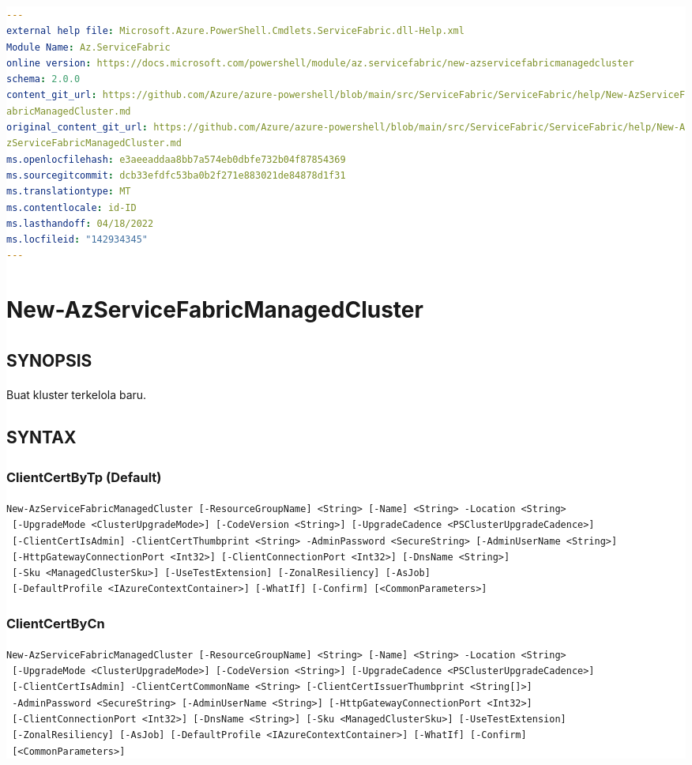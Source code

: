 ```yaml
---
external help file: Microsoft.Azure.PowerShell.Cmdlets.ServiceFabric.dll-Help.xml
Module Name: Az.ServiceFabric
online version: https://docs.microsoft.com/powershell/module/az.servicefabric/new-azservicefabricmanagedcluster
schema: 2.0.0
content_git_url: https://github.com/Azure/azure-powershell/blob/main/src/ServiceFabric/ServiceFabric/help/New-AzServiceFabricManagedCluster.md
original_content_git_url: https://github.com/Azure/azure-powershell/blob/main/src/ServiceFabric/ServiceFabric/help/New-AzServiceFabricManagedCluster.md
ms.openlocfilehash: e3aeeaddaa8bb7a574eb0dbfe732b04f87854369
ms.sourcegitcommit: dcb33efdfc53ba0b2f271e883021de84878d1f31
ms.translationtype: MT
ms.contentlocale: id-ID
ms.lasthandoff: 04/18/2022
ms.locfileid: "142934345"
---
```

# New-AzServiceFabricManagedCluster

## SYNOPSIS
Buat kluster terkelola baru.

## SYNTAX

### ClientCertByTp (Default)
```
New-AzServiceFabricManagedCluster [-ResourceGroupName] <String> [-Name] <String> -Location <String>
 [-UpgradeMode <ClusterUpgradeMode>] [-CodeVersion <String>] [-UpgradeCadence <PSClusterUpgradeCadence>]
 [-ClientCertIsAdmin] -ClientCertThumbprint <String> -AdminPassword <SecureString> [-AdminUserName <String>]
 [-HttpGatewayConnectionPort <Int32>] [-ClientConnectionPort <Int32>] [-DnsName <String>]
 [-Sku <ManagedClusterSku>] [-UseTestExtension] [-ZonalResiliency] [-AsJob]
 [-DefaultProfile <IAzureContextContainer>] [-WhatIf] [-Confirm] [<CommonParameters>]
```

### ClientCertByCn
```
New-AzServiceFabricManagedCluster [-ResourceGroupName] <String> [-Name] <String> -Location <String>
 [-UpgradeMode <ClusterUpgradeMode>] [-CodeVersion <String>] [-UpgradeCadence <PSClusterUpgradeCadence>]
 [-ClientCertIsAdmin] -ClientCertCommonName <String> [-ClientCertIssuerThumbprint <String[]>]
 -AdminPassword <SecureString> [-AdminUserName <String>] [-HttpGatewayConnectionPort <Int32>]
 [-ClientConnectionPort <Int32>] [-DnsName <String>] [-Sku <ManagedClusterSku>] [-UseTestExtension]
 [-ZonalResiliency] [-AsJob] [-DefaultProfile <IAzureContextContainer>] [-WhatIf] [-Confirm]
 [<CommonParameters>]
```
